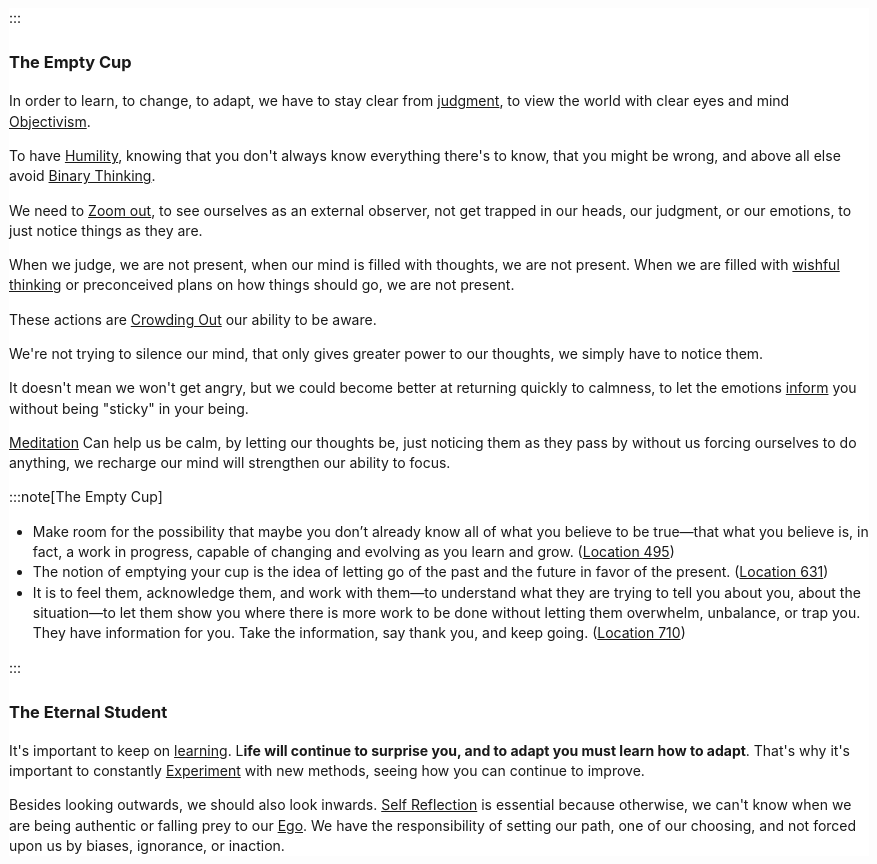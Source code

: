 :::


### The Empty Cup

In order to learn, to change, to adapt, we have to stay clear from [judgment](/notes/judgment.md), to view the world with clear eyes and mind [Objectivism](/notes/objectivism.md).

To have [Humility](/notes/humility.md), knowing that you don't always know everything there's to know, that you might be wrong, and above all else avoid [Binary Thinking](/notes/binary-thinking.md).

We need to [Zoom out](/notes/zoom-out.md), to see ourselves as an external observer, not get trapped in our heads, our judgment, or our emotions, to just notice things as they are.

When we judge, we are not present, when our mind is filled with thoughts, we are not present. When we are filled with [wishful thinking](/notes/manifesting.md) or preconceived plans on how things should go, we are not present.

These actions are [Crowding Out](/notes/crowding-out.md) our ability to be aware.

We're not trying to silence our mind, that only gives greater power to our thoughts, we simply have to notice them.

It doesn't mean we won't get angry, but we could become better at returning quickly to calmness, to let the emotions [inform](/notes/emotions-as-decision-heuristics.md) you without being "sticky" in your being.

[Meditation](/notes/meditation.md) Can help us be calm, by letting our thoughts be, just noticing them as they pass by without us forcing ourselves to do anything, we recharge our mind will strengthen our ability to focus.

:::note[The Empty Cup]

- Make room for the possibility that maybe you don’t already know all of what you believe to be true—that what you believe is, in fact, a work in progress, capable of changing and evolving as you learn and grow. ([Location 495](https://readwise.io/to_kindle?action=open&asin=B082RTHHGM&location=495))
- The notion of emptying your cup is the idea of letting go of the past and the future in favor of the present. ([Location 631](https://readwise.io/to_kindle?action=open&asin=B082RTHHGM&location=631))
- It is to feel them, acknowledge them, and work with them—to understand what they are trying to tell you about you, about the situation—to let them show you where there is more work to be done without letting them overwhelm, unbalance, or trap you. They have information for you. Take the information, say thank you, and keep going. ([Location 710](https://readwise.io/to_kindle?action=open&asin=B082RTHHGM&location=710))

:::


### The Eternal Student

It's important to keep on [learning](/notes/lifelong-learning.md). L**ife will continue to surprise you, and to adapt you must learn how to adapt**. That's why it's important to constantly [Experiment](/notes/testing.md) with new methods, seeing how you can continue to improve.

Besides looking outwards, we should also look inwards. [Self Reflection](/notes/introspection.md) is essential because otherwise, we can't know when we are being authentic or falling prey to our [Ego](/notes/form-vs-essence.md). We have the responsibility of setting our path, one of our choosing, and not forced upon us by biases, ignorance, or inaction.
